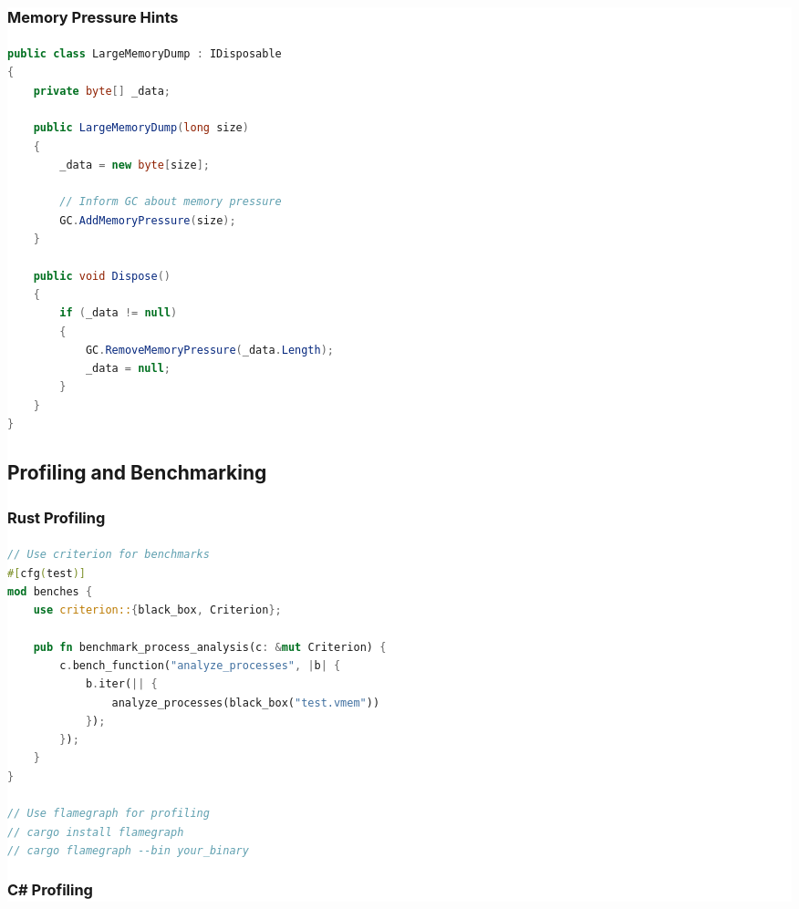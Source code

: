 ### Memory Pressure Hints

```csharp
public class LargeMemoryDump : IDisposable
{
    private byte[] _data;
    
    public LargeMemoryDump(long size)
    {
        _data = new byte[size];
        
        // Inform GC about memory pressure
        GC.AddMemoryPressure(size);
    }
    
    public void Dispose()
    {
        if (_data != null)
        {
            GC.RemoveMemoryPressure(_data.Length);
            _data = null;
        }
    }
}
```

## Profiling and Benchmarking

### Rust Profiling

```rust
// Use criterion for benchmarks
#[cfg(test)]
mod benches {
    use criterion::{black_box, Criterion};
    
    pub fn benchmark_process_analysis(c: &mut Criterion) {
        c.bench_function("analyze_processes", |b| {
            b.iter(|| {
                analyze_processes(black_box("test.vmem"))
            });
        });
    }
}

// Use flamegraph for profiling
// cargo install flamegraph
// cargo flamegraph --bin your_binary
```

### C# Profiling
